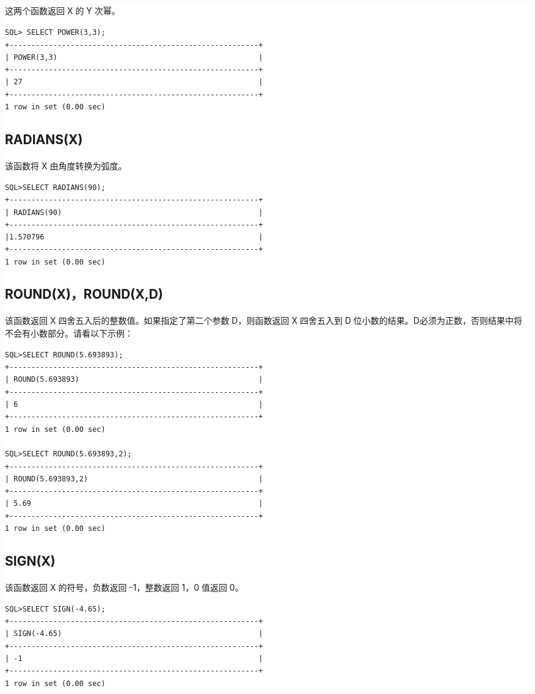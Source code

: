 这两个函数返回 X 的 Y 次幂。

	SQL> SELECT POWER(3,3);
	+---------------------------------------------------------+
	| POWER(3,3)                                              |
	+---------------------------------------------------------+
	| 27                                                      |
	+---------------------------------------------------------+
	1 row in set (0.00 sec)

## RADIANS(X) ##

该函数将 X 由角度转换为弧度。

	SQL>SELECT RADIANS(90);
	+---------------------------------------------------------+
	| RADIANS(90)                                             |
	+---------------------------------------------------------+
	|1.570796                                                 |
	+---------------------------------------------------------+
	1 row in set (0.00 sec)

## ROUND(X)，ROUND(X,D) ##

该函数返回 X 四舍五入后的整数值。如果指定了第二个参数 D，则函数返回 X 四舍五入到 D 位小数的结果。D必须为正数，否则结果中将不会有小数部分。请看以下示例：

	SQL>SELECT ROUND(5.693893);
	+---------------------------------------------------------+
	| ROUND(5.693893)                                         |
	+---------------------------------------------------------+
	| 6                                                       |
	+---------------------------------------------------------+
	1 row in set (0.00 sec)
	
	SQL>SELECT ROUND(5.693893,2);
	+---------------------------------------------------------+
	| ROUND(5.693893,2)                                       |
	+---------------------------------------------------------+
	| 5.69                                                    |
	+---------------------------------------------------------+
	1 row in set (0.00 sec)

## SIGN(X) ##

该函数返回 X 的符号，负数返回 -1，整数返回 1，0 值返回 0。

	SQL>SELECT SIGN(-4.65);
	+---------------------------------------------------------+
	| SIGN(-4.65)                                             |
	+---------------------------------------------------------+
	| -1                                                      |
	+---------------------------------------------------------+
	1 row in set (0.00 sec)
	